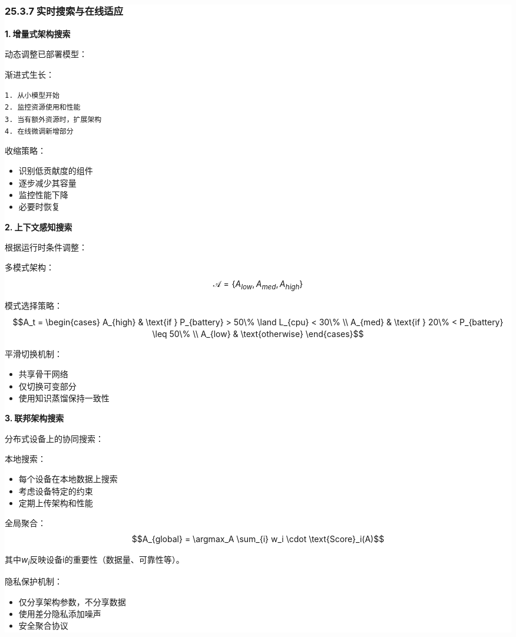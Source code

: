 ### 25.3.7 实时搜索与在线适应

**1. 增量式架构搜索**

动态调整已部署模型：

渐进式生长：
```
1. 从小模型开始
2. 监控资源使用和性能
3. 当有额外资源时，扩展架构
4. 在线微调新增部分
```

收缩策略：
- 识别低贡献度的组件
- 逐步减少其容量
- 监控性能下降
- 必要时恢复

**2. 上下文感知搜索**

根据运行时条件调整：

多模式架构：
$$\mathcal{A} = \{A_{low}, A_{med}, A_{high}\}$$

模式选择策略：
$$A_t = \begin{cases}
A_{high} & \text{if } P_{battery} > 50\% \land L_{cpu} < 30\% \\
A_{med} & \text{if } 20\% < P_{battery} \leq 50\% \\
A_{low} & \text{otherwise}
\end{cases}$$

平滑切换机制：
- 共享骨干网络
- 仅切换可变部分
- 使用知识蒸馏保持一致性

**3. 联邦架构搜索**

分布式设备上的协同搜索：

本地搜索：
- 每个设备在本地数据上搜索
- 考虑设备特定的约束
- 定期上传架构和性能

全局聚合：
$$A_{global} = \argmax_A \sum_{i} w_i \cdot \text{Score}_i(A)$$

其中$w_i$反映设备i的重要性（数据量、可靠性等）。

隐私保护机制：
- 仅分享架构参数，不分享数据
- 使用差分隐私添加噪声
- 安全聚合协议

